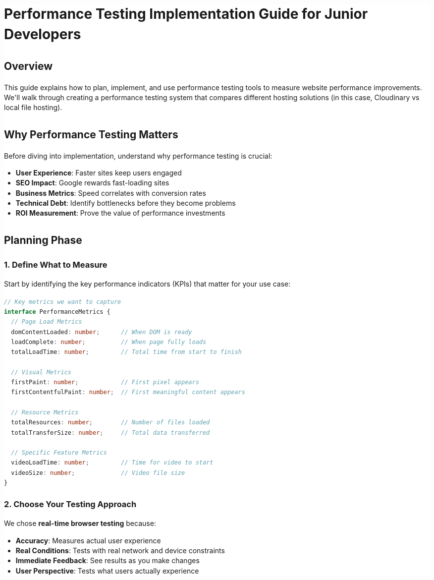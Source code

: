 # Performance Testing Implementation Guide for Junior Developers

## Overview

This guide explains how to plan, implement, and use performance testing tools to measure website performance improvements. We'll walk through creating a performance testing system that compares different hosting solutions (in this case, Cloudinary vs local file hosting).

## Why Performance Testing Matters

Before diving into implementation, understand why performance testing is crucial:

- **User Experience**: Faster sites keep users engaged
- **SEO Impact**: Google rewards fast-loading sites
- **Business Metrics**: Speed correlates with conversion rates
- **Technical Debt**: Identify bottlenecks before they become problems
- **ROI Measurement**: Prove the value of performance investments

## Planning Phase

### 1. Define What to Measure

Start by identifying the key performance indicators (KPIs) that matter for your use case:

```typescript
// Key metrics we want to capture
interface PerformanceMetrics {
  // Page Load Metrics
  domContentLoaded: number;      // When DOM is ready
  loadComplete: number;          // When page fully loads
  totalLoadTime: number;         // Total time from start to finish
  
  // Visual Metrics
  firstPaint: number;            // First pixel appears
  firstContentfulPaint: number;  // First meaningful content appears
  
  // Resource Metrics
  totalResources: number;        // Number of files loaded
  totalTransferSize: number;     // Total data transferred
  
  // Specific Feature Metrics
  videoLoadTime: number;         // Time for video to start
  videoSize: number;             // Video file size
}
```

### 2. Choose Your Testing Approach

We chose **real-time browser testing** because:
- **Accuracy**: Measures actual user experience
- **Real Conditions**: Tests with real network and device constraints
- **Immediate Feedback**: See results as you make changes
- **User Perspective**: Tests what users actually experience
